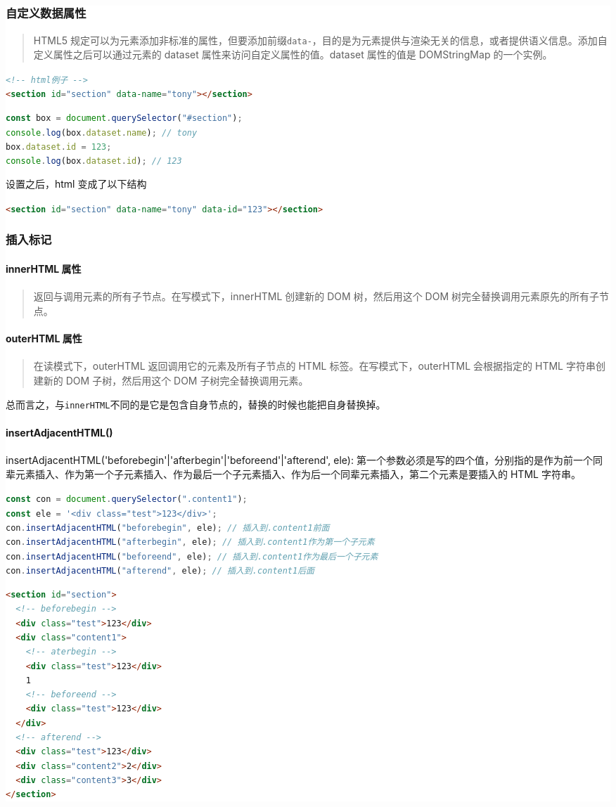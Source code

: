 ### 自定义数据属性

> HTML5 规定可以为元素添加非标准的属性，但要添加前缀`data-`，目的是为元素提供与渲染无关的信息，或者提供语义信息。添加自定义属性之后可以通过元素的 dataset 属性来访问自定义属性的值。dataset 属性的值是 DOMStringMap 的一个实例。

```html html
<!-- html例子 -->
<section id="section" data-name="tony"></section>
```

```js js
const box = document.querySelector("#section");
console.log(box.dataset.name); // tony
box.dataset.id = 123;
console.log(box.dataset.id); // 123
```

设置之后，html 变成了以下结构

```html html
<section id="section" data-name="tony" data-id="123"></section>
```

### 插入标记

#### innerHTML 属性

> 返回与调用元素的所有子节点。在写模式下，innerHTML 创建新的 DOM 树，然后用这个 DOM 树完全替换调用元素原先的所有子节点。

#### outerHTML 属性

> 在读模式下，outerHTML 返回调用它的元素及所有子节点的 HTML 标签。在写模式下，outerHTML 会根据指定的 HTML 字符串创建新的 DOM 子树，然后用这个 DOM 子树完全替换调用元素。

总而言之，与`innerHTML`不同的是它是包含自身节点的，替换的时候也能把自身替换掉。

#### insertAdjacentHTML()

insertAdjacentHTML('beforebegin'|'afterbegin'|'beforeend'|'afterend', ele): 第一个参数必须是写的四个值，分别指的是作为前一个同辈元素插入、作为第一个子元素插入、作为最后一个子元素插入、作为后一个同辈元素插入，第二个元素是要插入的 HTML 字符串。

```js js
const con = document.querySelector(".content1");
const ele = '<div class="test">123</div>';
con.insertAdjacentHTML("beforebegin", ele); // 插入到.content1前面
con.insertAdjacentHTML("afterbegin", ele); // 插入到.content1作为第一个子元素
con.insertAdjacentHTML("beforeend", ele); // 插入到.content1作为最后一个子元素
con.insertAdjacentHTML("afterend", ele); // 插入到.content1后面
```

```html html
<section id="section">
  <!-- beforebegin -->
  <div class="test">123</div>
  <div class="content1">
    <!-- aterbegin -->
    <div class="test">123</div>
    1
    <!-- beforeend -->
    <div class="test">123</div>
  </div>
  <!-- afterend -->
  <div class="test">123</div>
  <div class="content2">2</div>
  <div class="content3">3</div>
</section>
```
